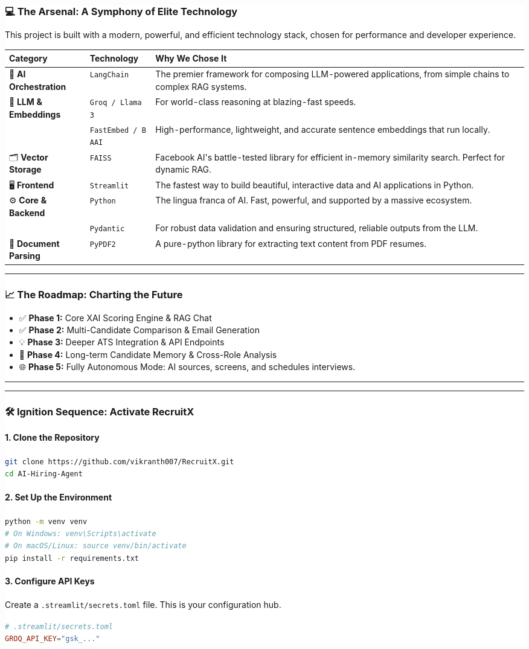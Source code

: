 
### **💻 The Arsenal: A Symphony of Elite Technology**
This project is built with a modern, powerful, and efficient technology stack, chosen for performance and developer experience.

| Category | Technology | Why We Chose It |
| :--- | :--- | :--- |
| 🚀 **AI Orchestration** | `LangChain` | The premier framework for composing LLM-powered applications, from simple chains to complex RAG systems. |
| 🧠 **LLM & Embeddings**| `Groq / Llama 3` | For world-class reasoning at blazing-fast speeds. |
| | `FastEmbed / BAAI` | High-performance, lightweight, and accurate sentence embeddings that run locally. |
| 🗂️ **Vector Storage** | `FAISS` | Facebook AI's battle-tested library for efficient in-memory similarity search. Perfect for dynamic RAG. |
| 🖥️ **Frontend** | `Streamlit` | The fastest way to build beautiful, interactive data and AI applications in Python. |
| ⚙️ **Core & Backend** | `Python` | The lingua franca of AI. Fast, powerful, and supported by a massive ecosystem. |
| | `Pydantic` | For robust data validation and ensuring structured, reliable outputs from the LLM. |
| 📄 **Document Parsing**| `PyPDF2` | A pure-python library for extracting text content from PDF resumes. |

---

### **📈 The Roadmap: Charting the Future**
- ✅ **Phase 1:** Core XAI Scoring Engine & RAG Chat
- ✅ **Phase 2:** Multi-Candidate Comparison & Email Generation
- 💡 **Phase 3:** Deeper ATS Integration & API Endpoints
- 🚀 **Phase 4:** Long-term Candidate Memory & Cross-Role Analysis
- 🌐 **Phase 5:** Fully Autonomous Mode: AI sources, screens, and schedules interviews.

---


---

### **🛠️ Ignition Sequence: Activate RecruitX**

#### 1. **Clone the Repository**
```bash
git clone https://github.com/vikranth007/RecruitX.git
cd AI-Hiring-Agent
```

#### 2. **Set Up the Environment**
```bash
python -m venv venv
# On Windows: venv\Scripts\activate
# On macOS/Linux: source venv/bin/activate
pip install -r requirements.txt
```

#### 3. **Configure API Keys**
Create a `.streamlit/secrets.toml` file. This is your configuration hub.
```toml
# .streamlit/secrets.toml
GROQ_API_KEY="gsk_..."
```
